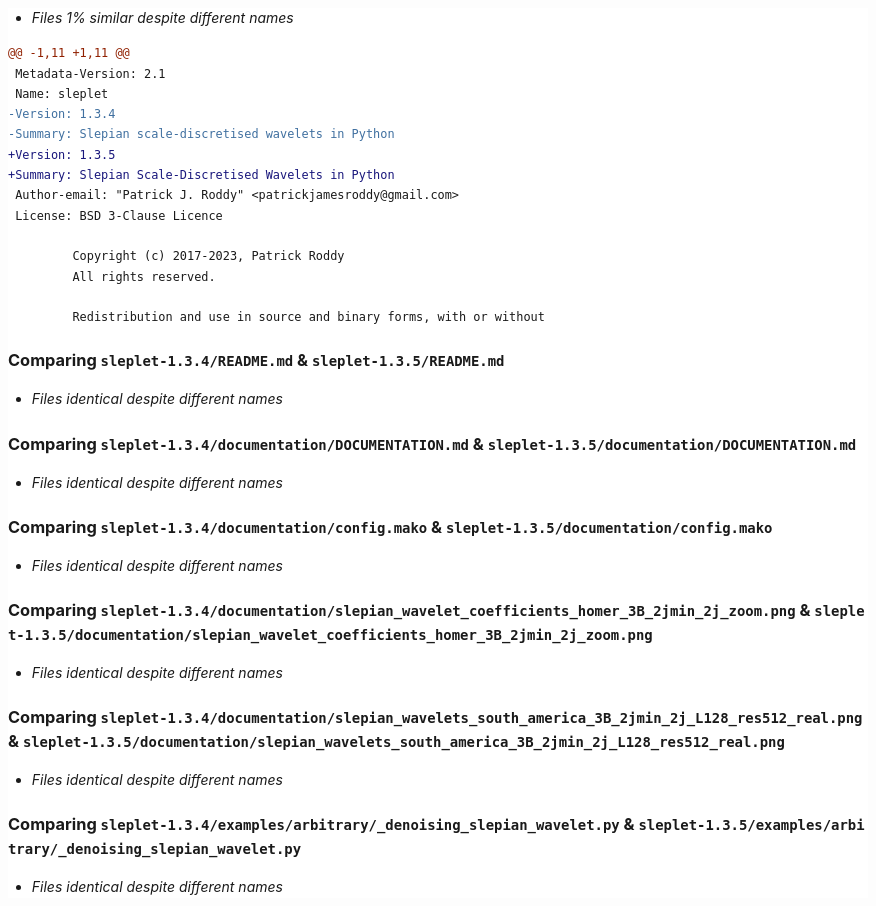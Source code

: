  * *Files 1% similar despite different names*

```diff
@@ -1,11 +1,11 @@
 Metadata-Version: 2.1
 Name: sleplet
-Version: 1.3.4
-Summary: Slepian scale-discretised wavelets in Python
+Version: 1.3.5
+Summary: Slepian Scale-Discretised Wavelets in Python
 Author-email: "Patrick J. Roddy" <patrickjamesroddy@gmail.com>
 License: BSD 3-Clause Licence
         
         Copyright (c) 2017-2023, Patrick Roddy
         All rights reserved.
         
         Redistribution and use in source and binary forms, with or without
```

### Comparing `sleplet-1.3.4/README.md` & `sleplet-1.3.5/README.md`

 * *Files identical despite different names*

### Comparing `sleplet-1.3.4/documentation/DOCUMENTATION.md` & `sleplet-1.3.5/documentation/DOCUMENTATION.md`

 * *Files identical despite different names*

### Comparing `sleplet-1.3.4/documentation/config.mako` & `sleplet-1.3.5/documentation/config.mako`

 * *Files identical despite different names*

### Comparing `sleplet-1.3.4/documentation/slepian_wavelet_coefficients_homer_3B_2jmin_2j_zoom.png` & `sleplet-1.3.5/documentation/slepian_wavelet_coefficients_homer_3B_2jmin_2j_zoom.png`

 * *Files identical despite different names*

### Comparing `sleplet-1.3.4/documentation/slepian_wavelets_south_america_3B_2jmin_2j_L128_res512_real.png` & `sleplet-1.3.5/documentation/slepian_wavelets_south_america_3B_2jmin_2j_L128_res512_real.png`

 * *Files identical despite different names*

### Comparing `sleplet-1.3.4/examples/arbitrary/_denoising_slepian_wavelet.py` & `sleplet-1.3.5/examples/arbitrary/_denoising_slepian_wavelet.py`

 * *Files identical despite different names*
